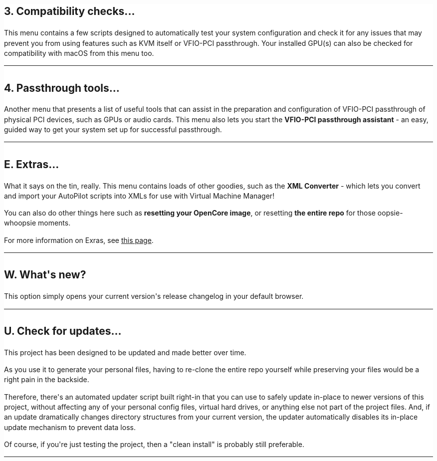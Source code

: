 ## 3. Compatibility checks...

This menu contains a few scripts designed to automatically test your system configuration and check it for any issues that may prevent you from using features such as KVM itself or VFIO-PCI passthrough. Your installed GPU(s) can also be checked for compatibility with macOS from this menu too.

***

## 4. Passthrough tools...

Another menu that presents a list of useful tools that can assist in the preparation and configuration of VFIO-PCI passthrough of physical PCI devices, such as GPUs or audio cards. This menu also lets you start the **VFIO-PCI passthrough assistant** - an easy, guided way to get your system set up for successful passthrough.


***

## E. Extras...

What it says on the tin, really. This menu contains loads of other goodies, such as the **XML Converter** - which lets you convert and import your AutoPilot scripts into XMLs for use with Virtual Machine Manager! 

You can also do other things here such as **resetting your OpenCore image**, or resetting **the entire repo** for those oopsie-whoopsie moments.

For more information on Exras, see [this page](https://github.com/Coopydood/ultimate-macOS-KVM/wiki/Extras).

***

## W. What's new?

This option simply opens your current version's release changelog in your default browser.

***

## U. Check for updates...

This project has been designed to be updated and made better over time.

As you use it to generate your personal files, having to re-clone the entire repo yourself while preserving your files would be a right pain in the backside. 

Therefore, there's an automated updater script built right-in that you can use to safely update in-place to newer versions of this project, without affecting any of your personal config files, virtual hard drives, or anything else not part of the project files. And, if an update dramatically changes directory structures from your current version, the updater automatically disables its in-place update mechanism to prevent data loss.

Of course, if you're just testing the project, then a "clean install" is probably still preferable.

***
